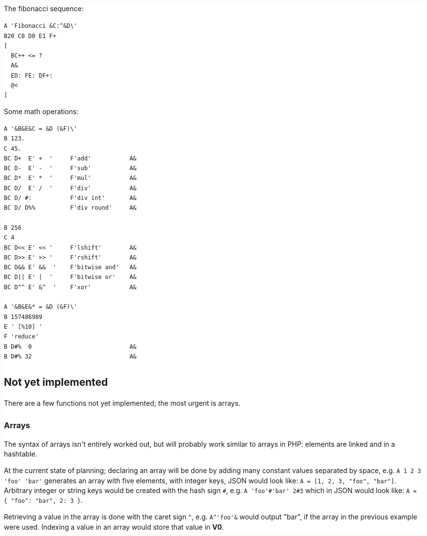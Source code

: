 The fibonacci sequence:

```
A 'Fibonacci &C:^&D\'
B20 C0 D0 E1 F+
[
  BC++ <= ?
  A&
  ED: FE: DF+:
  @<
]
```

Some math operations:

```
A '&B&E&C = &D (&F)\'
B 123.
C 45.
BC D+  E' +  '     F'add'           A&
BC D-  E' -  '     F'sub'           A&
BC D*  E' *  '     F'mul'           A&
BC D/  E' /  '     F'div'           A&
BC D/ #:           F'div int'       A&
BC D/ D%%          F'div round'     A&

B 256
C 4
BC D<< E' << '     F'lshift'        A&
BC D>> E' >> '     F'rshift'        A&
BC D&& E' &&  '    F'bitwise and'   A&
BC D|| E' |  '     F'bitwise or'    A&
BC D^^ E' &^  '    F'xor'           A&

A '&B&E&* = &D (&F)\'
B 157486989
E ' [%10] '
F 'reduce'
B D#%  0                            A&
B D#% 32                            A&
```

## Not yet implemented

There are a few functions not yet implemented; the most urgent is
arrays.

### Arrays

The syntax of arrays isn't entirely worked out, but will
probably work similar to arrays in PHP: elements are linked and in a
hashtable.

At the current state of planning; declaring an array will be done by adding
many constant values separated by space, e.g. `A 1 2 3 'foo' 'bar'`
generates an array with five elements, with integer keys, JSON would look
like: `A = [1, 2, 3, "foo", "bar"]`. Arbitrary integer or string keys
would be created with the hash sign `#`, e.g. `A 'foo'#'bar' 2#3`
which in JSON would look like: `A = { "foo": "bar", 2: 3 }`.

Retrieving a value in the array is done with the caret sign `^`,
e.g. `A^'foo'&` would output "bar", if the array in the previous
example were used. Indexing a value in an array would store that
value in **V0**.

